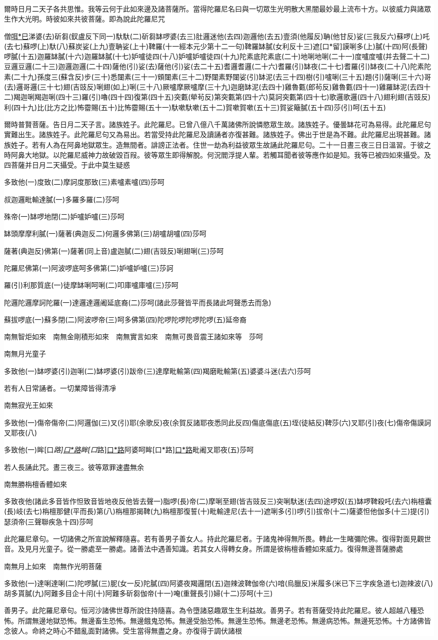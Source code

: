 爾時日月二天子各共思惟。我等云何于此如來邊及諸菩薩所。當得陀羅尼名曰與一切眾生光明散大黑闇最妙最上流布十方。以彼威力與諸眾生作大光明。時彼如來共彼菩薩。即為說此陀羅尼咒

僧[咡*巳](余歌反)涕婆(去)斫芻(釵盧反下同一)馱馱(二)斫芻缽啰婆(去三)肚邏迷他(去四)迦邏他(去五)壹須(他履反)聃(他甘反)娑(三我反六)蘇啰(上)吒(去七)蘇啰(上)馱(八)蘇炭娑(上九)壹聃娑(上十)鞞羅(十一經本元少第十二一句)鞞羅缽膩(女利反十三)遮[口*留]謨唎多(上)膩(十四)阿(長聲)啰膩(十五)迦羅缽膩(十六)迦羅缽膩(十七)妒嚧徒四(十八)妒嚧妒嚧徒四(十九)陀素底陀素底(二十)地唎地唎(二十一)度嚧度嚧(并去聲二十二)豆邏豆邏(二十三)迦邏迦邏(二十四)薩他(引)娑(去)薩他(引)娑(去二十五)耆邏耆邏(二十六)耆羅(引)缽夜(二十七)耆羅(引)缽夜(二十八)陀素陀素(二十九)孫度三(蘇含反)步(三十)悉闥素(三十一)頞闥素(三十二)野闥素野闥娑(引)缽泥(去三十四)樹(引)嚧唎(三十五)題(引)薩唎(三十六)哥(去)邏哥邏(三十七)翅(吉豉反)唎翅(如上)唎(三十八)厥嚧摩厥嚧摩(三十九)迦磨缽泥(去四十)雞魯甊(郎茍反)雞魯甊(四十一)雞羅缽泥(去四十二)羯迦唎羯迦唎(四十三)羅(引)嚕(四十四)復第(四十五)突甊(犖茍反)第突甊第(四十六)莫訶突甊第(四十七)歌邏歌邏(四十八)翅利翅(吉豉反)利(四十九)比(比方之比)怖霤賜(五十)比怖霤賜(五十一)馱嗽馱嗽(五十二)賀嗽賀嗽(五十三)賀娑簸膩(五十四)莎(引)呵(五十五)

爾時普賢菩薩。告日月二天子言。諸族姓子。此陀羅尼。已曾八億八千萬諸佛所說憐愍眾生故。諸族姓子。優曇缽花可為易得。此陀羅尼句實難出生。諸族姓子。此陀羅尼句又為易出。若當受持此陀羅尼及讀誦者亦復甚難。諸族姓子。佛出于世是為不難。此陀羅尼出現甚難。諸族姓子。若有人為在阿鼻地獄眾生。造無間者。誹謗正法者。住世一劫為利益彼眾生故誦此陀羅尼句。二十一日晝三夜三日日溫習。于彼之時阿鼻大地獄。以陀羅尼威神力故破毀百叚。彼等眾生即得解脫。何況閻浮提人輩。若觸耳聞者彼等應作如是知。我等已被四如來攝受。及四菩薩并日月二天攝受。于此中莫生疑惑

多致他(一)度致(二)摩訶度那致(三)素嚧素嚧(四)莎呵

叔迦邏毗輸達膩(一)多羅多羅(二)莎呵

殊帝(一)缽啰地閉(二)妒嚧妒嚧(三)莎呵

缽頭摩摩利膩(一)薩著(典迦反二)何邏多佛第(三)胡嚧胡嚧(四)莎呵

薩著(典迦反)佛第(一)薩著(同上音)盧迦膩(二)翅(吉豉反)唎翅唎(三)莎呵

陀羅尼佛第(一)阿波啰底呵多佛第(二)妒嚧妒嚧(三)莎訶

羅(引)利那質底(一)徒摩缽唎呵唎(二)叩庫嚧庫嚧(三)莎呵

陀邏陀邏摩訶陀羅(一)達邏達邏阇延底裔(二)莎呵(諸此莎聲皆平而長諸此呵聲悉去而急)

蘇拔啰底(一)蘇多閉(二)阿波啰帝(三)呵多佛第(四)陀啰陀啰陀啰陀啰(五)延帝裔

南無智炬如來　南無金剛積形如來　南無實言如來　南無可畏音震王諸如來等　莎呵

南無月光童子

多致他(一)缽啰婆(引)迦唎(二)缽啰婆(引)跋帝(三)達摩毗輸第(四)羯磨毗輸第(五)婆婆斗迷(去六)莎呵

若有人日常誦者。一切業障皆得清凈

南無寂光王如來

多致他(一)傷帝傷帝(二)阿邏伽(三)叉(引)耶(余歌反)夜(余賀反諸耶夜悉同此反四)傷底傷底(五)垤(徒結反)鞞莎(六)叉耶(引)夜(七)傷帝傷謨訶叉耶夜(八)

多致他(一)眸[口*路][口*路](二)眸[口*路][口*路](三)阿婆呵眸[口*路][口*路](四)毗阇叉耶夜(五)莎呵

若人長誦此咒。晝三夜三。彼等眾罪速盡無余

南無勝栴檀香體如來

多致夜他(諸此多音皆作怛致音皆地夜反他皆去聲一)脂啰(長)帝(二)摩唎至翅(皆吉豉反三)突唎馱迷(去四)途啰奴(五)缽啰鞞殺吒(去六)栴檀囊(長)岐(去七)栴檀那健(平而長)第(八)栴檀那揭鞞(九)栴檀那復誓(十)毗輸達尼(去十一)遮唎多(引)啰(引)拔帝(十二)薩婆怛他伽多(十三)提(引)瑟須帝(三聲聯疾急十四)莎呵

此陀羅尼章句。一切諸佛之所宣說解釋隨喜。若有善男子善女人。持此陀羅尼者。于諸鬼神得無所畏。轉此一生睹彌陀佛。復得對面見觀世音。及見月光童子。從一勝處至一勝處。諸善法中遇善知識。若其女人得轉女身。所謂是彼栴檀香體如來威力。復得無邊菩薩勝處

南無月上如來　南無作光明菩薩

多致他(一)達唎達唎(二)陀啰膩(三)胒(女一反)陀膩(四)阿婆夜羯邏閉(五)迦辣波鞞伽帝(六)喑(烏臘反)米履多(米已下三字疾急道七)迦辣波(八)胡多貰膩(九)阿難多目企十闬(十)阿難多斫芻伽帝(十一)唵(重聲長引)婦(十二)莎呵(十三)

善男子。此陀羅尼章句。恒河沙諸佛世尊所說住持隨喜。為令墮諸惡趣眾生生利益故。善男子。若有菩薩受持此陀羅尼。彼人超越八種恐怖。所謂無邊地獄恐怖。無邊畜生恐怖。無邊餓鬼恐怖。無邊受胎恐怖。無邊生恐怖。無邊老恐怖。無邊病恐怖。無邊死恐怖。十方諸佛皆念彼人。命終之時心不錯亂面對諸佛。受生當得無盡之身。亦復得于調伏諸根
